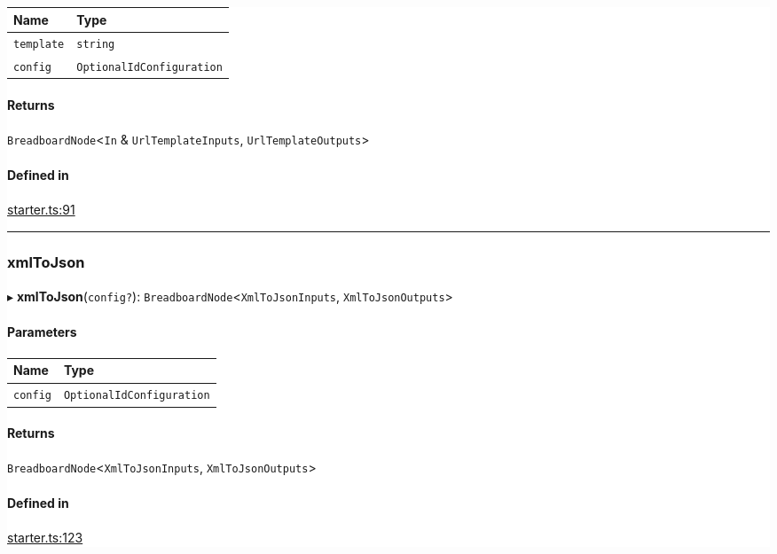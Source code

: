 | Name | Type |
| :------ | :------ |
| `template` | `string` |
| `config` | `OptionalIdConfiguration` |

#### Returns

`BreadboardNode`<`In` & `UrlTemplateInputs`, `UrlTemplateOutputs`\>

#### Defined in

[starter.ts:91](https://github.com/Chizobaonorh/labs-prototypes/blob/66eed2a/seeds/llm-starter/src/starter.ts#L91)

___

### xmlToJson

▸ **xmlToJson**(`config?`): `BreadboardNode`<`XmlToJsonInputs`, `XmlToJsonOutputs`\>

#### Parameters

| Name | Type |
| :------ | :------ |
| `config` | `OptionalIdConfiguration` |

#### Returns

`BreadboardNode`<`XmlToJsonInputs`, `XmlToJsonOutputs`\>

#### Defined in

[starter.ts:123](https://github.com/Chizobaonorh/labs-prototypes/blob/66eed2a/seeds/llm-starter/src/starter.ts#L123)

